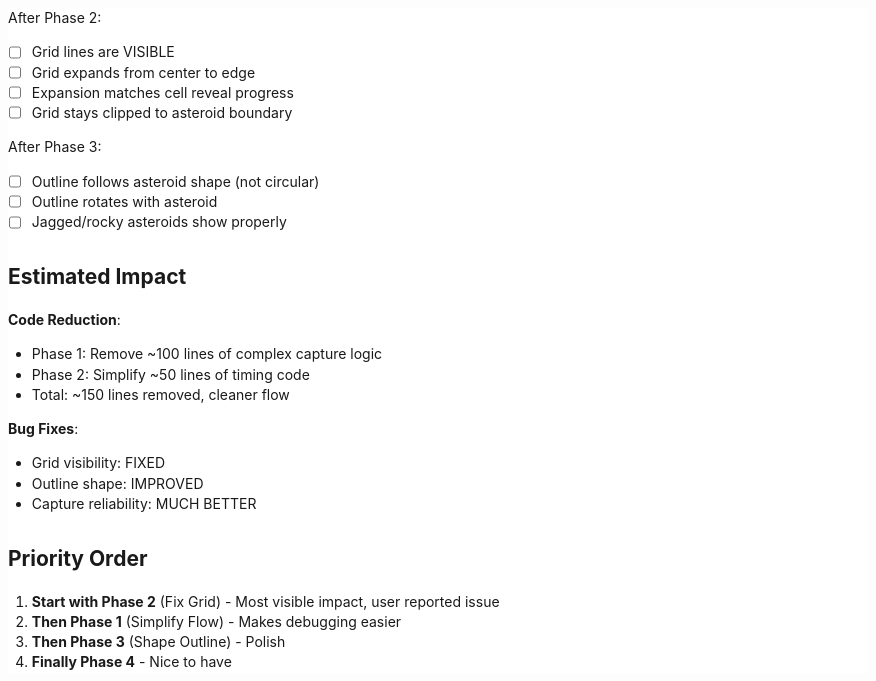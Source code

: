 After Phase 2:
- [ ] Grid lines are VISIBLE
- [ ] Grid expands from center to edge
- [ ] Expansion matches cell reveal progress
- [ ] Grid stays clipped to asteroid boundary

After Phase 3:
- [ ] Outline follows asteroid shape (not circular)
- [ ] Outline rotates with asteroid
- [ ] Jagged/rocky asteroids show properly

## Estimated Impact

**Code Reduction**:
- Phase 1: Remove ~100 lines of complex capture logic
- Phase 2: Simplify ~50 lines of timing code
- Total: ~150 lines removed, cleaner flow

**Bug Fixes**:
- Grid visibility: FIXED
- Outline shape: IMPROVED
- Capture reliability: MUCH BETTER

## Priority Order

1. **Start with Phase 2** (Fix Grid) - Most visible impact, user reported issue
2. **Then Phase 1** (Simplify Flow) - Makes debugging easier
3. **Then Phase 3** (Shape Outline) - Polish
4. **Finally Phase 4** - Nice to have
